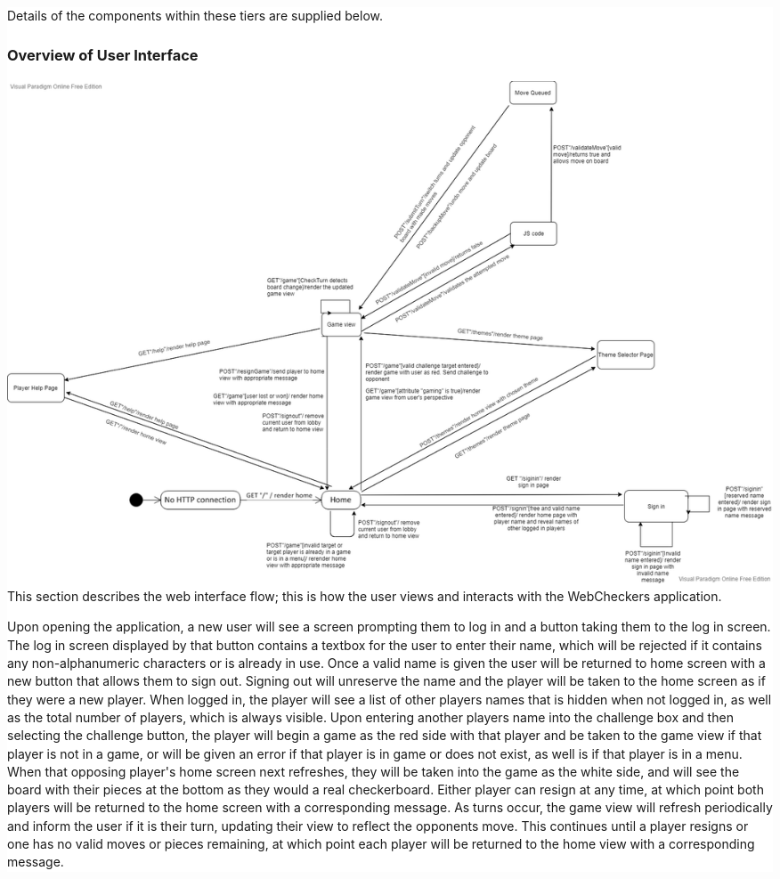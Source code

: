 Details of the components within these tiers are supplied below.


### Overview of User Interface

![The WebCheckers Web Interface Statechart](UIStateChart.png)
<br>
This section describes the web interface flow; this is how the user views and interacts
with the WebCheckers application.

Upon opening the application, a new user will see a screen prompting them to log in and a button
taking them to the log in screen. The log in screen displayed by that button contains
a textbox for the user to enter their name, which will be rejected if it contains
any non-alphanumeric characters or is already in use. Once a valid name is given
the user will be returned to home screen with a new button that allows them to sign out.
Signing out will unreserve the name and the player will be taken to the home screen as if they were
a new player. When logged in, the player will see a list of other players names that is hidden 
when not logged in, as well as the total number of players, which is always visible.
Upon entering another players name into the challenge box and then selecting the challenge
button, the player will begin a game as the red side with that player and be taken to the
game view if that player is not in a game, or will be given an error if that player is in game 
or does not exist, as well is if that player is in a menu. When that opposing player's home screen next refreshes, they will be
taken into the game as the white side, and will see the board with their pieces at the bottom
as they would a real checkerboard. Either player can resign at any time, at which point both players will
be returned to the home screen with a corresponding message. As turns occur, the game view will refresh periodically
and inform the user if it is their turn, updating their view to reflect the opponents move. This continues until
a player resigns or one has no valid moves or pieces remaining, at which point each player will be returned to the home
view with a corresponding message.
